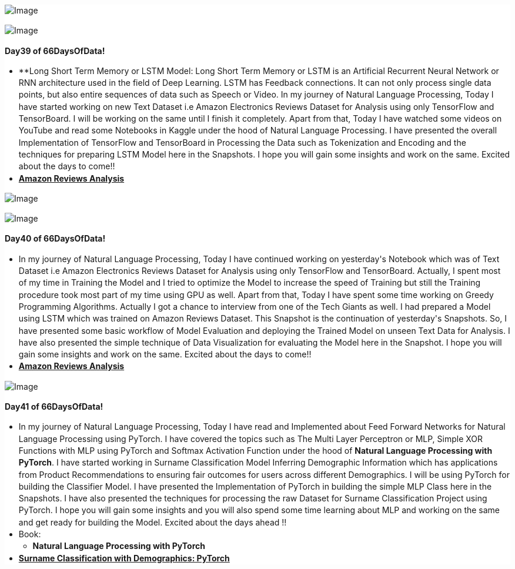 ![Image](https://github.com/ThinamXx/66Days__NaturalLanguageProcessing/blob/master/Images/Day%2038b.PNG)

![Image](https://github.com/ThinamXx/66Days__NaturalLanguageProcessing/blob/master/Images/Day%2038a.PNG)

**Day39 of 66DaysOfData!**
- **Long Short Term Memory or LSTM Model: Long Short Term Memory or LSTM is an Artificial Recurrent Neural Network or RNN architecture used in the field of Deep Learning. LSTM has Feedback connections. It can not only process single data points, but also entire sequences of data such as Speech or Video. In my journey of Natural Language Processing, Today I have started working on new Text Dataset i.e Amazon Electronics Reviews Dataset for Analysis using only TensorFlow and TensorBoard. I will be working on the same until I finish it completely. Apart from that, Today I have watched some videos on YouTube and read some Notebooks in Kaggle under the hood of Natural Language Processing. I have presented the overall Implementation of TensorFlow and TensorBoard in Processing the Data such as Tokenization and Encoding and the techniques for preparing LSTM Model here in the Snapshots. I hope you will gain some insights and work on the same. Excited about the days to come!!
- [**Amazon Reviews Analysis**](https://github.com/ThinamXx/AmazonReviews__Analysis.git)

![Image](https://github.com/ThinamXx/66Days__NaturalLanguageProcessing/blob/master/Images/Day%2039a.PNG)

![Image](https://github.com/ThinamXx/66Days__NaturalLanguageProcessing/blob/master/Images/Day%2039b.PNG)

**Day40 of 66DaysOfData!**
- In my journey of Natural Language Processing, Today I have continued working on yesterday's Notebook which was of Text Dataset i.e Amazon Electronics Reviews Dataset for Analysis using only TensorFlow and TensorBoard. Actually, I spent most of my time in Training the Model and I tried to optimize the Model to increase the speed of Training but still the Training procedure took most part of my time using GPU as well. Apart from that, Today I have spent some time working on Greedy Programming Algorithms. Actually I got a chance to interview from one of the Tech Giants as well. I had prepared a Model using LSTM which was trained on Amazon Reviews Dataset. This Snapshot is the continuation of yesterday's Snapshots. So, I have presented some basic workflow of Model Evaluation and deploying the Trained Model on unseen Text Data for Analysis. I have also presented the simple technique of Data Visualization for evaluating the Model here in the Snapshot. I hope you will gain some insights and work on the same. Excited about the days to come!!
- [**Amazon Reviews Analysis**](https://github.com/ThinamXx/AmazonReviews__Analysis.git)

![Image](https://github.com/ThinamXx/66Days__NaturalLanguageProcessing/blob/master/Images/Day%2040a.PNG)

**Day41 of 66DaysOfData!**
- In my journey of Natural Language Processing, Today I have read and Implemented about Feed Forward Networks for Natural Language Processing using PyTorch. I have covered the topics such as The Multi Layer Perceptron or MLP, Simple XOR Functions with MLP using PyTorch and Softmax Activation Function under the hood of **Natural Language Processing with PyTorch**. I have started working in Surname Classification Model Inferring Demographic Information which has applications from Product Recommendations to ensuring fair outcomes for users across different Demographics. I will be using PyTorch for building the Classifier Model. I have presented the Implementation of PyTorch in building the simple MLP Class here in the Snapshots. I have also presented the techniques for processing the raw Dataset for Surname Classification Project using PyTorch. I hope you will gain some insights and you will also spend some time learning about MLP and working on the same and get ready for building the Model. Excited about the days ahead !!
- Book:
  - **Natural Language Processing with PyTorch**
- [**Surname Classification with Demographics: PyTorch**](https://github.com/ThinamXx/SurnameClassification__PyTorch.git)
